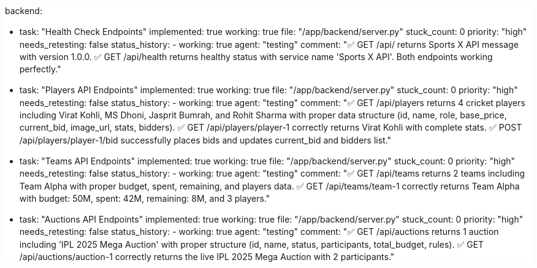 backend:
  - task: "Health Check Endpoints"
    implemented: true
    working: true
    file: "/app/backend/server.py"
    stuck_count: 0
    priority: "high"
    needs_retesting: false
    status_history:
        - working: true
          agent: "testing"
          comment: "✅ GET /api/ returns Sports X API message with version 1.0.0. ✅ GET /api/health returns healthy status with service name 'Sports X API'. Both endpoints working perfectly."

  - task: "Players API Endpoints"
    implemented: true
    working: true
    file: "/app/backend/server.py"
    stuck_count: 0
    priority: "high"
    needs_retesting: false
    status_history:
        - working: true
          agent: "testing"
          comment: "✅ GET /api/players returns 4 cricket players including Virat Kohli, MS Dhoni, Jasprit Bumrah, and Rohit Sharma with proper data structure (id, name, role, base_price, current_bid, image_url, stats, bidders). ✅ GET /api/players/player-1 correctly returns Virat Kohli with complete stats. ✅ POST /api/players/player-1/bid successfully places bids and updates current_bid and bidders list."

  - task: "Teams API Endpoints"
    implemented: true
    working: true
    file: "/app/backend/server.py"
    stuck_count: 0
    priority: "high"
    needs_retesting: false
    status_history:
        - working: true
          agent: "testing"
          comment: "✅ GET /api/teams returns 2 teams including Team Alpha with proper budget, spent, remaining, and players data. ✅ GET /api/teams/team-1 correctly returns Team Alpha with budget: 50M, spent: 42M, remaining: 8M, and 3 players."

  - task: "Auctions API Endpoints"
    implemented: true
    working: true
    file: "/app/backend/server.py"
    stuck_count: 0
    priority: "high"
    needs_retesting: false
    status_history:
        - working: true
          agent: "testing"
          comment: "✅ GET /api/auctions returns 1 auction including 'IPL 2025 Mega Auction' with proper structure (id, name, status, participants, total_budget, rules). ✅ GET /api/auctions/auction-1 correctly returns the live IPL 2025 Mega Auction with 2 participants."
